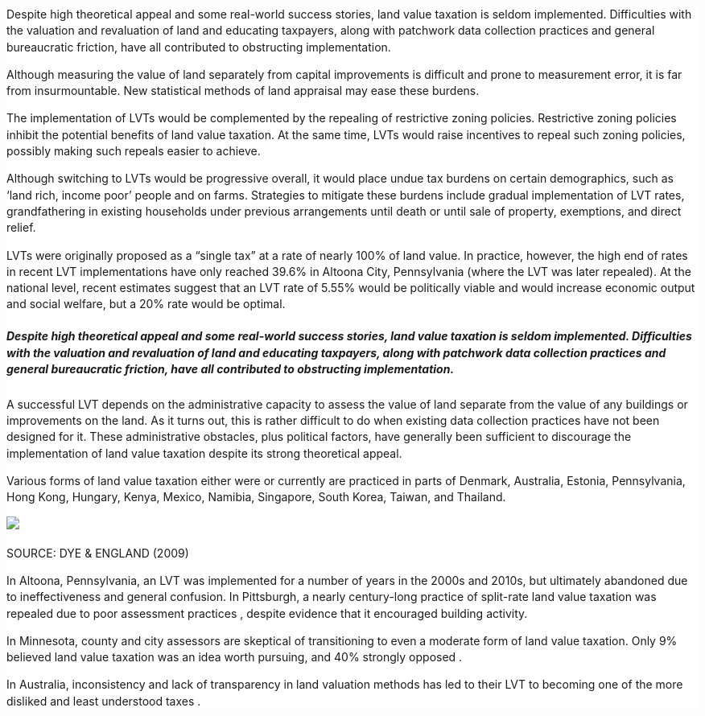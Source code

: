 Despite high theoretical appeal and some real-world success stories, land value taxation is seldom implemented. Difficulties with the valuation and revaluation of land and educating taxpayers, along with patchwork data collection practices and general bureaucratic friction, have all contributed to obstructing implementation.

Although measuring the value of land separately from capital improvements is difficult and prone to measurement error, it is far from insurmountable. New statistical methods of land appraisal may ease these burdens.

The implementation of LVTs would be complemented by the repealing of restrictive zoning policies. Restrictive zoning policies inhibit the potential benefits of land value taxation. At the same time, LVTs would raise incentives to repeal such zoning policies, possibly making such repeals easier to achieve.

Although switching to LVTs would be progressive overall, it would place undue tax burdens on certain demographics, such as ‘land rich, income poor’ people and on farms. Strategies to mitigate these burdens include gradual implementation of LVT rates, grandfathering in existing households under previous arrangements until death or until sale of property, exemptions, and direct relief.

LVTs were originally proposed as a “single tax” at a rate of nearly 100% of land value. In practice, however, the high end of rates in recent LVT implementations have only reached 39.6% in Altoona City, Pennsylvania (where the LVT was later repealed). At the national level, recent estimates suggest that an LVT rate of 5.55% would be politically viable and would increase economic output and social welfare, but a 20% rate would be optimal.

##### Despite high theoretical appeal and some real-world success stories, land value taxation is seldom implemented. Difficulties with the valuation and revaluation of land and educating taxpayers, along with patchwork data collection practices and general bureaucratic friction, have all contributed to obstructing implementation.

A successful LVT depends on the administrative capacity to assess the value of land separate from the value of any buildings or improvements on the land. As it turns out, this is rather difficult to do when existing data collection practices have not been designed for it. These administrative obstacles, plus political factors, have generally been sufficient to discourage the implementation of land value taxation despite its strong theoretical appeal.

Various forms of land value taxation either were or currently are practiced in parts of Denmark, Australia, Estonia, Pennsylvania, Hong Kong, Hungary, Kenya, Mexico, Namibia, Singapore, South Korea, Taiwan, and Thailand.

![](https://www.datocms-assets.com/42525/1676661967-lep-chart-lvt-map.png)

SOURCE: DYE & ENGLAND (2009)

In Altoona, Pennsylvania, an LVT was implemented for a number of years in the 2000s and 2010s, but ultimately abandoned due to ineffectiveness and general confusion. In Pittsburgh, a nearly century-long practice of split-rate land value taxation was repealed due to poor assessment practices , despite evidence that it encouraged building activity.

In Minnesota, county and city assessors are skeptical of transitioning to even a moderate form of land value taxation. Only 9% believed land value taxation was an idea worth pursuing, and 40% strongly opposed .

In Australia, inconsistency and lack of transparency in land valuation methods has led to their LVT to becoming one of the more disliked and least understood taxes .
